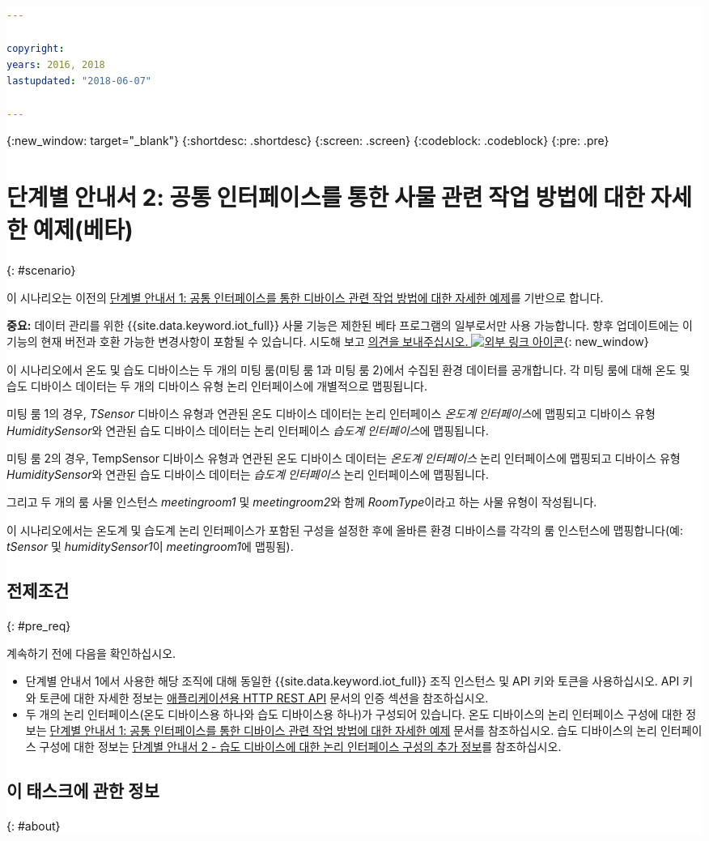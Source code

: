 ```yaml
---

copyright:
years: 2016, 2018
lastupdated: "2018-06-07"

---
```


{:new_window: target="\_blank"}
{:shortdesc: .shortdesc}
{:screen: .screen}
{:codeblock: .codeblock}
{:pre: .pre}

# 단계별 안내서 2: 공통 인터페이스를 통한 사물 관련 작업 방법에 대한 자세한 예제(베타)
{: #scenario}

이 시나리오는 이전의 [단계별 안내서 1: 공통 인터페이스를 통한 디바이스 관련 작업 방법에 대한 자세한 예제](../GA_information_management/ga_im_index_scenario.html)를 기반으로 합니다. 

**중요:** 데이터 관리를 위한 {{site.data.keyword.iot_full}} 사물 기능은 제한된 베타 프로그램의 일부로서만 사용 가능합니다. 향후 업데이트에는 이 기능의 현재 버전과 호환 가능한 변경사항이 포함될 수 있습니다. 시도해 보고 [의견을 보내주십시오. ![외부 링크 아이콘](../../../icons/launch-glyph.svg)](https://developer.ibm.com/answers/smart-spaces/17/internet-of-things.html){: new_window}

이 시나리오에서 온도 및 습도 디바이스는 두 개의 미팅 룸(미팅 룸 1과 미팅 룸 2)에서 수집된 환경 데이터를 공개합니다. 각 미팅 룸에 대해 온도 및 습도 디바이스 데이터는 두 개의 디바이스 유형 논리 인터페이스에 개별적으로 맵핑됩니다. 

미팅 룸 1의 경우, *TSensor* 디바이스 유형과 연관된 온도 디바이스 데이터는 논리 인터페이스 *온도계 인터페이스*에 맵핑되고 디바이스 유형 *HumiditySensor*와 연관된 습도 디바이스 데이터는 논리 인터페이스 *습도계 인터페이스*에 맵핑됩니다.  

미팅 룸 2의 경우, TempSensor 디바이스 유형과 연관된 온도 디바이스 데이터는 *온도계 인터페이스* 논리 인터페이스에 맵핑되고 디바이스 유형 *HumiditySensor*와 연관된 습도 디바이스 데이터는 *습도계 인터페이스* 논리 인터페이스에 맵핑됩니다.  

그리고 두 개의 룸 사물 인스턴스 *meetingroom1* 및 *meetingroom2*와 함께 *RoomType*이라고 하는 사물 유형이 작성됩니다. 

이 시나리오에서는 온도계 및 습도계 논리 인터페이스가 포함된 구성을 설정한 후에 올바른 환경 디바이스를 각각의 룸 인스턴스에 맵핑합니다(예: *tSensor* 및 *humiditySensor1*이 *meetingroom1*에 맵핑됨). 

## 전제조건
{: #pre_req}

계속하기 전에 다음을 확인하십시오.
- 단계별 안내서 1에서 사용한 해당 조직에 대해 동일한 {{site.data.keyword.iot_full}} 조직 인스턴스 및 API 키와 토큰을 사용하십시오. API 키와 토큰에 대한 자세한 정보는 [애플리케이션용 HTTP REST API](../applications/api.html#authentication) 문서의 인증 섹션을 참조하십시오. 
- 두 개의 논리 인터페이스(온도 디바이스용 하나와 습도 디바이스용 하나)가 구성되어 있습니다. 온도 디바이스의 논리 인터페이스 구성에 대한 정보는 [단계별 안내서 1: 공통 인터페이스를 통한 디바이스 관련 작업 방법에 대한 자세한 예제](../GA_information_management/ga_im_index_scenario.html#step4) 문서를 참조하십시오. 습도 디바이스의 논리 인터페이스 구성에 대한 정보는 [단계별 안내서 2 - 습도 디바이스에 대한 논리 인터페이스 구성의 추가 정보](im_hygrometer.html)를 참조하십시오. 

## 이 태스크에 관한 정보
{: #about}
